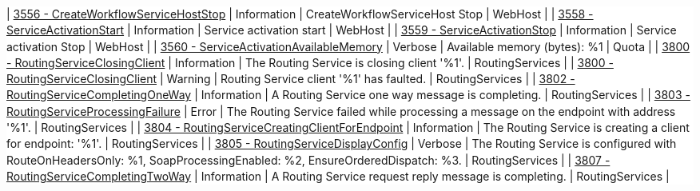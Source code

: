 |                            [3556 - CreateWorkflowServiceHostStop](../../../../../docs/framework/wcf/diagnostics/etw/3556-createworkflowservicehoststop.md)                            | Information |                                                                                            CreateWorkflowServiceHost Stop                                                                                             |                                                  WebHost                                                  |
|                                   [3558 - ServiceActivationStart](../../../../../docs/framework/wcf/diagnostics/etw/3558-serviceactivationstart.md)                                   | Information |                                                                                               Service activation start                                                                                                |                                                  WebHost                                                  |
|                                    [3559 - ServiceActivationStop](../../../../../docs/framework/wcf/diagnostics/etw/3559-serviceactivationstop.md)                                    | Information |                                                                                                Service activation Stop                                                                                                |                                                  WebHost                                                  |
|                         [3560 - ServiceActivationAvailableMemory](../../../../../docs/framework/wcf/diagnostics/etw/3560-serviceactivationavailablememory.md)                         |   Verbose   |                                                                                             Available memory (bytes): %1                                                                                              |                                                   Quota                                                   |
|                              [3800 - RoutingServiceClosingClient](../../../../../docs/framework/wcf/diagnostics/etw/3800-routingserviceclosingclient.md)                              | Information |                                                                                      The Routing Service is closing client '%1'.                                                                                      |                                              RoutingServices                                              |
|                              [3800 - RoutingServiceClosingClient](../../../../../docs/framework/wcf/diagnostics/etw/3800-routingserviceclosingclient.md)                              |   Warning   |                                                                                       Routing Service client '%1' has faulted.                                                                                        |                                              RoutingServices                                              |
|                           [3802 - RoutingServiceCompletingOneWay](../../../../../docs/framework/wcf/diagnostics/etw/3802-routingservicecompletingoneway.md)                           | Information |                                                                                   A Routing Service one way message is completing.                                                                                    |                                              RoutingServices                                              |
|                          [3803 - RoutingServiceProcessingFailure](../../../../../docs/framework/wcf/diagnostics/etw/3803-routingserviceprocessingfailure.md)                          |    Error    |                                                               The Routing Service failed while processing a message on the endpoint with address '%1'.                                                                |                                              RoutingServices                                              |
|                  [3804 - RoutingServiceCreatingClientForEndpoint](../../../../../docs/framework/wcf/diagnostics/etw/3804-routingservicecreatingclientforendpoint.md)                  | Information |                                                                             The Routing Service is creating a client for endpoint: '%1'.                                                                              |                                              RoutingServices                                              |
|                              [3805 - RoutingServiceDisplayConfig](../../../../../docs/framework/wcf/diagnostics/etw/3805-routingservicedisplayconfig.md)                              |   Verbose   |                                                 The Routing Service is configured with RouteOnHeadersOnly: %1, SoapProcessingEnabled: %2, EnsureOrderedDispatch: %3.                                                  |                                              RoutingServices                                              |
|                           [3807 - RoutingServiceCompletingTwoWay](../../../../../docs/framework/wcf/diagnostics/etw/3807-routingservicecompletingtwoway.md)                           | Information |                                                                                A Routing Service request reply message is completing.                                                                                 |                                              RoutingServices                                              |